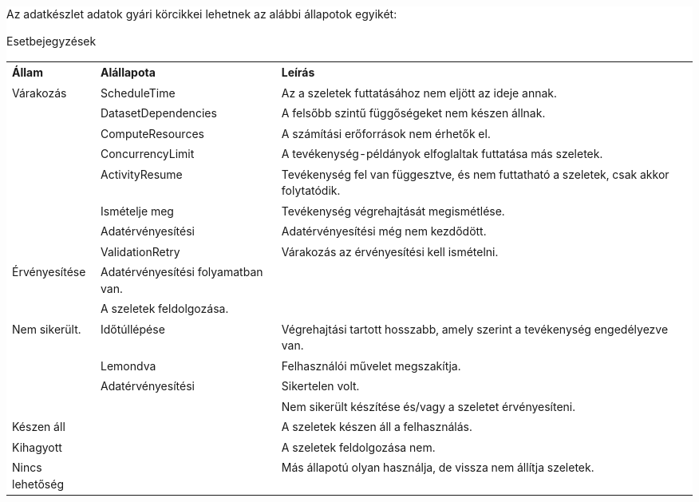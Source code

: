 Az adatkészlet adatok gyári körcikkei lehetnek az alábbi állapotok egyikét:

<table>
<tr>
    <th align="left">Állam</th><th align="left">Alállapota</th><th align="left">Leírás</th>
</tr>
<tr>
    <td rowspan="8">Várakozás</td><td>ScheduleTime</td><td>Az a szeletek futtatásához nem eljött az ideje annak.</td>
</tr>
<tr>
<td>DatasetDependencies</td><td>A felsőbb szintű függőségeket nem készen állnak.</td>
</tr>
<tr>
<td>ComputeResources</td><td>A számítási erőforrások nem érhetők el.</td>
</tr>
<tr>
<td>ConcurrencyLimit</td> <td>A tevékenység-példányok elfoglaltak futtatása más szeletek.</td>
</tr>
<tr>
<td>ActivityResume</td><td>Tevékenység fel van függesztve, és nem futtatható a szeletek, csak akkor folytatódik.</td>
</tr>
<tr>
<td>Ismételje meg</td><td>Tevékenység végrehajtását megismétlése.</td>
</tr>
<tr>
<td>Adatérvényesítési</td><td>Adatérvényesítési még nem kezdődött.</td>
</tr>
<tr>
<td>ValidationRetry</td><td>Várakozás az érvényesítési kell ismételni.</td>
</tr>
<tr>
<tr
<td rowspan="2">Esetbejegyzések</td><td>Érvényesítése</td><td>Adatérvényesítési folyamatban van.</td>
</tr>
<td></td>
<td>A szeletek feldolgozása.</td>
</tr>
<tr>
<td rowspan="4">Nem sikerült.</td><td>Időtúllépése</td><td>Végrehajtási tartott hosszabb, amely szerint a tevékenység engedélyezve van.</td>
</tr>
<tr>
<td>Lemondva</td><td>Felhasználói művelet megszakítja.</td>
</tr>
<tr>
<td>Adatérvényesítési</td><td>Sikertelen volt.</td>
</tr>
<tr>
<td></td><td>Nem sikerült készítése és/vagy a szeletet érvényesíteni.</td>
</tr>
<td>Készen áll</td><td></td><td>A szeletek készen áll a felhasználás.</td>
</tr>
<tr>
<td>Kihagyott</td><td></td><td>A szeletek feldolgozása nem.</td>
</tr>
<tr>
<td>Nincs lehetőség</td><td></td><td>Más állapotú olyan használja, de vissza nem állítja szeletek.</td>
</tr>
</table>
